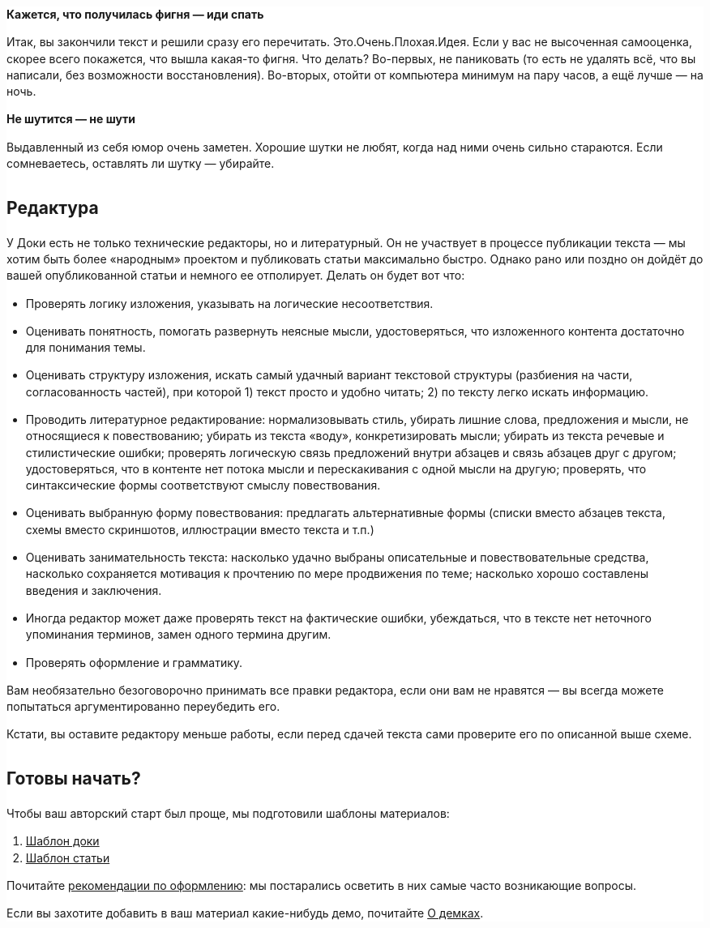 **Кажется, что получилась фигня — иди спать**

Итак, вы закончили текст и решили сразу его перечитать. Это.Очень.Плохая.Идея. Если у вас не высоченная самооценка, скорее всего покажется, что вышла какая-то фигня. Что делать? Во-первых, не паниковать (то есть не удалять всё, что вы написали, без возможности восстановления). Во-вторых, отойти от компьютера минимум на пару часов, а ещё лучше — на ночь.

**Не шутится — не шути**

Выдавленный из себя юмор очень заметен. Хорошие шутки не любят, когда над ними очень сильно стараются. Если сомневаетесь, оставлять ли шутку — убирайте.

## Редактура

У Доки есть не только технические редакторы, но и литературный. Он не участвует в процессе публикации текста — мы хотим быть более «народным» проектом и публиковать статьи максимально быстро. Однако рано или поздно он дойдёт до вашей опубликованной статьи и немного ее отполирует. Делать он будет вот что:

  - Проверять логику изложения, указывать на логические несоответствия.

  - Оценивать понятность, помогать развернуть неясные мысли, удостоверяться, что изложенного контента достаточно для понимания темы.

  - Оценивать структуру изложения, искать самый удачный вариант текстовой структуры (разбиения на части, согласованность частей), при которой 1) текст просто и удобно читать; 2) по тексту легко искать информацию.

  - Проводить литературное редактирование: нормализовывать стиль, убирать лишние слова, предложения и мысли, не относящиеся к повествованию; убирать из текста «воду», конкретизировать мысли; убирать из текста речевые и стилистические ошибки; проверять логическую связь предложений внутри абзацев и связь абзацев друг с другом; удостоверяться, что в контенте нет потока мысли и перескакивания с одной мысли на другую; проверять, что синтаксические формы соответствуют смыслу повествования.

  - Оценивать выбранную форму повествования: предлагать альтернативные формы (списки вместо абзацев текста, схемы вместо скриншотов, иллюстрации вместо текста и т.п.)

  - Оценивать занимательность текста: насколько удачно выбраны описательные и повествовательные средства, насколько сохраняется мотивация к прочтению по мере продвижения по теме; насколько хорошо составлены введения и заключения.

  - Иногда редактор может даже проверять текст на фактические ошибки, убеждаться, что в тексте нет неточного упоминания терминов, замен одного термина другим.

  - Проверять оформление и грамматику.

Вам необязательно безоговорочно принимать все правки редактора, если они вам не нравятся — вы всегда можете попытаться аргументированно переубедить его.

Кстати, вы оставите редактору меньше работы, если перед сдачей текста сами проверите его по описанной выше схеме.

## Готовы начать?

Чтобы ваш авторский старт был проще, мы подготовили шаблоны материалов:

1. [Шаблон доки](docs/example/doka.md)
1. [Шаблон статьи](docs/example/article.md)

Почитайте [рекомендации по оформлению](docs/typography.md): мы постарались осветить в них самые часто возникающие вопросы.

Если вы захотите добавить в ваш материал какие-нибудь демо, почитайте [О демках](docs/DEMOS.md).
